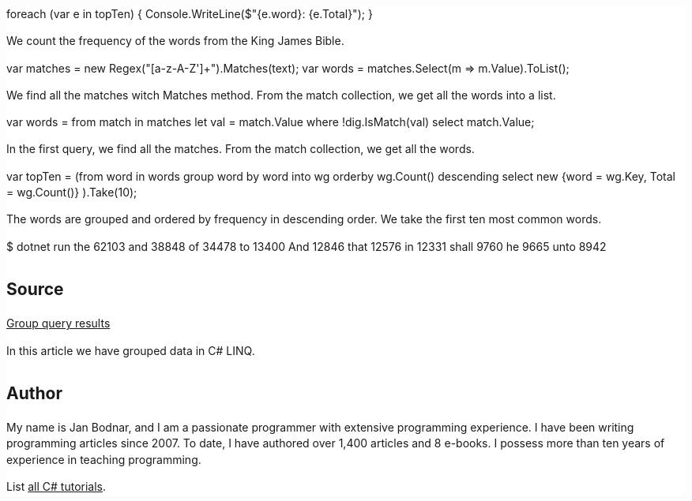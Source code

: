 foreach (var e in topTen)
{
    Console.WriteLine($"{e.word}: {e.Total}");
}

We count the frequency of the words from the King James Bible.

var matches = new Regex("[a-z-A-Z']+").Matches(text);
var words = matches.Select(m =&gt; m.Value).ToList();

We find all the matches witch Matches method. From the match
collection, we get all the words into a list.

var words = 
from match in matches
    let val = match.Value
    where !dig.IsMatch(val)
select match.Value;

In the first query, we find all the matches. From the match collection, we get
all the words.

var topTen =
    (from word in words
        group word by word into wg
        orderby wg.Count() descending
        select new {word = wg.Key, Total = wg.Count()}
    ).Take(10);

The words are grouped and ordered by frequency in descending order. We take 
the first ten most common words.

$ dotnet run
the 62103
and 38848
of 34478
to 13400
And 12846
that 12576
in 12331
shall 9760
he 9665
unto 8942

## Source

[Group query results](https://learn.microsoft.com/en-us/dotnet/csharp/linq/group-query-results)

In this article we have grouped data in C# LINQ.

## Author

My name is Jan Bodnar, and I am a passionate programmer with extensive
programming experience. I have been writing programming articles since 2007.
To date, I have authored over 1,400 articles and 8 e-books. I possess more
than ten years of experience in teaching programming.

List [all C# tutorials](/csharp/).